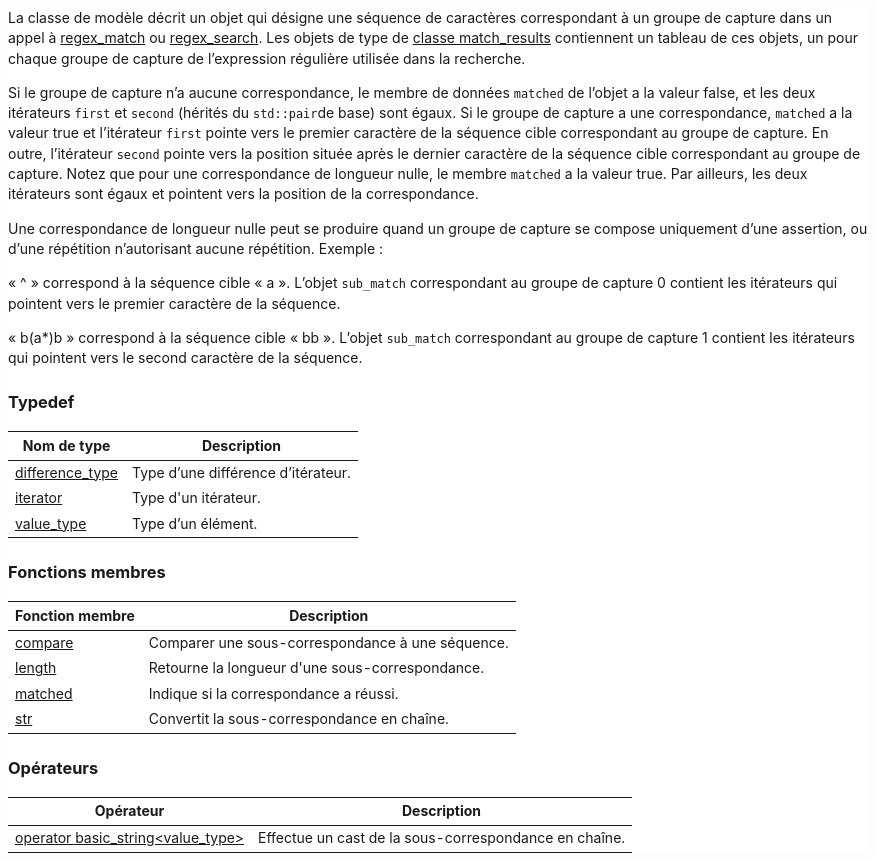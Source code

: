 La classe de modèle décrit un objet qui désigne une séquence de caractères correspondant à un groupe de capture dans un appel à [regex_match](../standard-library/regex-functions.md#regex_match) ou [regex_search](../standard-library/regex-functions.md#regex_search). Les objets de type de [classe match_results](../standard-library/match-results-class.md) contiennent un tableau de ces objets, un pour chaque groupe de capture de l’expression régulière utilisée dans la recherche.

Si le groupe de capture n’a aucune correspondance, le membre de données `matched` de l’objet a la valeur false, et les deux itérateurs `first` et `second` (hérités du `std::pair`de base) sont égaux. Si le groupe de capture a une correspondance, `matched` a la valeur true et l’itérateur `first` pointe vers le premier caractère de la séquence cible correspondant au groupe de capture. En outre, l’itérateur `second` pointe vers la position située après le dernier caractère de la séquence cible correspondant au groupe de capture. Notez que pour une correspondance de longueur nulle, le membre `matched` a la valeur true. Par ailleurs, les deux itérateurs sont égaux et pointent vers la position de la correspondance.

Une correspondance de longueur nulle peut se produire quand un groupe de capture se compose uniquement d’une assertion, ou d’une répétition n’autorisant aucune répétition. Exemple :

« ^ » correspond à la séquence cible « a ». L’objet `sub_match` correspondant au groupe de capture 0 contient les itérateurs qui pointent vers le premier caractère de la séquence.

« b(a*)b » correspond à la séquence cible « bb ». L’objet `sub_match` correspondant au groupe de capture 1 contient les itérateurs qui pointent vers le second caractère de la séquence.

### <a name="typedefs"></a>Typedef

|Nom de type|Description|
|-|-|
|[difference_type](#difference_type)|Type d’une différence d’itérateur.|
|[iterator](#iterator)|Type d'un itérateur.|
|[value_type](#value_type)|Type d’un élément.|

### <a name="member-functions"></a>Fonctions membres

|Fonction membre|Description|
|-|-|
|[compare](#compare)|Comparer une sous-correspondance à une séquence.|
|[length](#length)|Retourne la longueur d'une sous-correspondance.|
|[matched](#matched)|Indique si la correspondance a réussi.|
|[str](#str)|Convertit la sous-correspondance en chaîne.|

### <a name="operators"></a>Opérateurs

|Opérateur|Description|
|-|-|
|[operator basic_string<value_type>](#op_basic_string_lt_value_type_gt)|Effectue un cast de la sous-correspondance en chaîne.|
